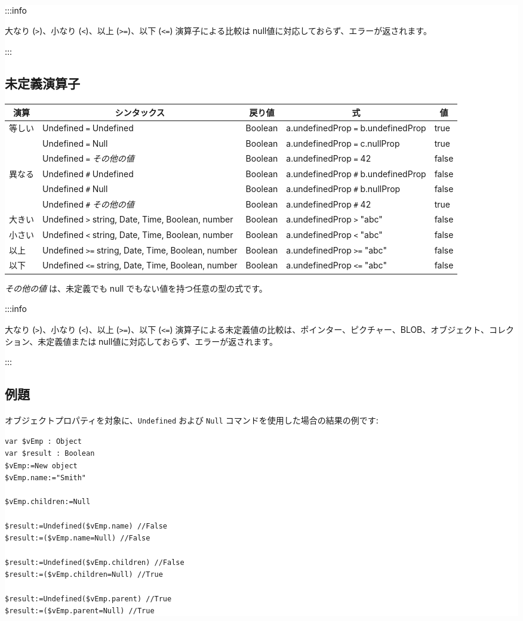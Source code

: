 :::info

大なり (`>`)、小なり (`<`)、以上 (`>=`)、以下 (`<=`) 演算子による比較は null値に対応しておらず、エラーが返されます。

:::

## 未定義演算子


| 演算  | シンタックス                                                | 戻り値     | 式                                   | 値     |
| --- | ----------------------------------------------------- | ------- | ----------------------------------- | ----- |
| 等しい | Undefined `=` Undefined                               | Boolean | a.undefinedProp `=` b.undefinedProp | true  |
|     | Undefined `=` Null                                    | Boolean | a.undefinedProp `=` c.nullProp      | true  |
|     | Undefined `=` *その他の値*                                 | Boolean | a.undefinedProp `=` 42              | false |
| 異なる | Undefined `#` Undefined                               | Boolean | a.undefinedProp `#` b.undefinedProp | false |
|     | Undefined `#` Null                                    | Boolean | a.undefinedProp `#` b.nullProp      | false |
|     | Undefined `#` *その他の値*                                 | Boolean | a.undefinedProp `#` 42              | true  |
| 大きい | Undefined `>` string, Date, Time, Boolean, number  | Boolean | a.undefinedProp `>` "abc"        | false |
| 小さい | Undefined `<` string, Date, Time, Boolean, number  | Boolean | a.undefinedProp `<` "abc"        | false |
| 以上  | Undefined `>=` string, Date, Time, Boolean, number | Boolean | a.undefinedProp `>=` "abc"       | false |
| 以下  | Undefined `<=` string, Date, Time, Boolean, number | Boolean | a.undefinedProp `<=` "abc"       | false |

*その他の値* は、未定義でも null でもない値を持つ任意の型の式です。

:::info

大なり (`>`)、小なり (`<`)、以上 (`>=`)、以下 (`<=`) 演算子による未定義値の比較は、ポインター、ピクチャー、BLOB、オブジェクト、コレクション、未定義値または null値に対応しておらず、エラーが返されます。

:::

## 例題

オブジェクトプロパティを対象に、`Undefined` および `Null` コマンドを使用した場合の結果の例です:

```4d
var $vEmp : Object
var $result : Boolean
$vEmp:=New object
$vEmp.name:="Smith"

$vEmp.children:=Null

$result:=Undefined($vEmp.name) //False
$result:=($vEmp.name=Null) //False

$result:=Undefined($vEmp.children) //False
$result:=($vEmp.children=Null) //True

$result:=Undefined($vEmp.parent) //True
$result:=($vEmp.parent=Null) //True
```
